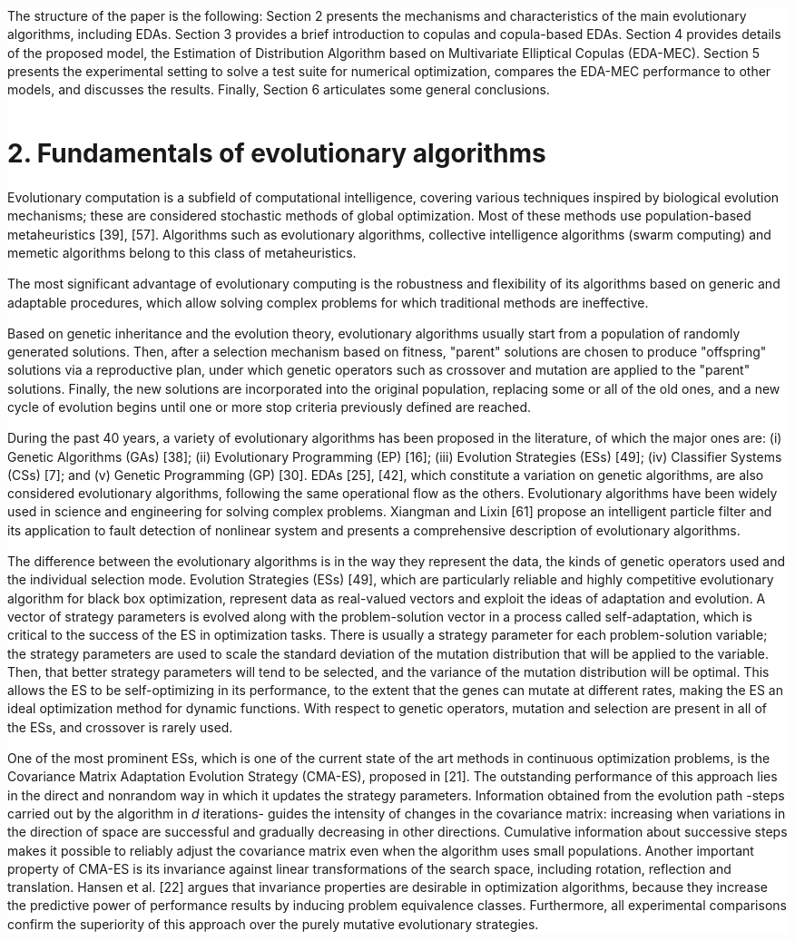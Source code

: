 The structure of the paper is the following: Section 2 presents the mechanisms and characteristics of the main evolutionary algorithms, including EDAs. Section 3 provides a brief introduction to copulas and copula-based EDAs. Section 4 provides details of the proposed model, the Estimation of Distribution Algorithm based on Multivariate Elliptical Copulas (EDA-MEC). Section 5 presents the experimental setting to solve a test suite for numerical optimization, compares the EDA-MEC performance to other models, and discusses the results. Finally, Section 6 articulates some general conclusions.

# 2. Fundamentals of evolutionary algorithms 

Evolutionary computation is a subfield of computational intelligence, covering various techniques inspired by biological evolution mechanisms; these are considered stochastic methods of global optimization. Most of these methods use population-based metaheuristics [39], [57]. Algorithms such as evolutionary algorithms, collective intelligence algorithms (swarm computing) and memetic algorithms belong to this class of metaheuristics.

The most significant advantage of evolutionary computing is the robustness and flexibility of its algorithms based on generic and adaptable procedures, which allow solving complex problems for which traditional methods are ineffective.

Based on genetic inheritance and the evolution theory, evolutionary algorithms usually start from a population of randomly generated solutions. Then, after a selection mechanism based on fitness, "parent" solutions are chosen to produce "offspring" solutions via a reproductive plan, under which genetic operators such as crossover and mutation are applied to the "parent" solutions. Finally, the new solutions are incorporated into the original population, replacing some or all of the old ones, and a new cycle of evolution begins until one or more stop criteria previously defined are reached.

During the past 40 years, a variety of evolutionary algorithms has been proposed in the literature, of which the major ones are: (i) Genetic Algorithms (GAs) [38]; (ii) Evolutionary Programming (EP) [16]; (iii) Evolution Strategies (ESs) [49]; (iv) Classifier Systems (CSs) [7]; and (v) Genetic Programming (GP) [30]. EDAs [25], [42], which constitute a variation on genetic algorithms, are also considered evolutionary algorithms, following the same operational flow as the others. Evolutionary algorithms have been widely used in science and engineering for solving complex problems. Xiangman and Lixin [61] propose an intelligent particle filter and its application to fault detection of nonlinear system and presents a comprehensive description of evolutionary algorithms.

The difference between the evolutionary algorithms is in the way they represent the data, the kinds of genetic operators used and the individual selection mode. Evolution Strategies (ESs) [49], which are particularly reliable and highly competitive evolutionary algorithm for black box optimization, represent data as real-valued vectors and exploit the ideas of adaptation and evolution. A vector of strategy parameters is evolved along with the problem-solution vector in a process called self-adaptation, which is critical to the success of the ES in optimization tasks. There is usually a strategy parameter for each problem-solution variable; the strategy parameters are used to scale the standard deviation of the mutation distribution that will be applied to the variable. Then, that better strategy parameters will tend to be selected, and the variance of the mutation distribution will be optimal. This allows the ES to be self-optimizing in its performance, to the extent that the genes can mutate at different rates, making the ES an ideal optimization method for dynamic functions. With respect to genetic operators, mutation and selection are present in all of the ESs, and crossover is rarely used.

One of the most prominent ESs, which is one of the current state of the art methods in continuous optimization problems, is the Covariance Matrix Adaptation Evolution Strategy (CMA-ES), proposed in [21]. The outstanding performance of this approach lies in the direct and nonrandom way in which it updates the strategy parameters. Information obtained from the evolution path -steps carried out by the algorithm in $d$ iterations- guides the intensity of changes in the covariance matrix: increasing when variations in the direction of space are successful and gradually decreasing in other directions. Cumulative information about successive steps makes it possible to reliably adjust the covariance matrix even when the algorithm uses small populations. Another important property of CMA-ES is its invariance against linear transformations of the search space, including rotation, reflection and translation. Hansen et al. [22] argues that invariance properties are desirable in optimization algorithms, because they increase the predictive power of performance results by inducing problem equivalence classes. Furthermore, all experimental comparisons confirm the superiority of this approach over the purely mutative evolutionary strategies.


[^0]:    a Corresponding author.
[^0]:    ${ }^{3}$ https://www.lri.fr/ hansen/cmaes_inmatlab.html\#matlab
[^0]:    * Copula: Student's t; Marginal: empirical; numbers of rebels $=12$; average number of restarts: $70.9 \pm 51.0$.